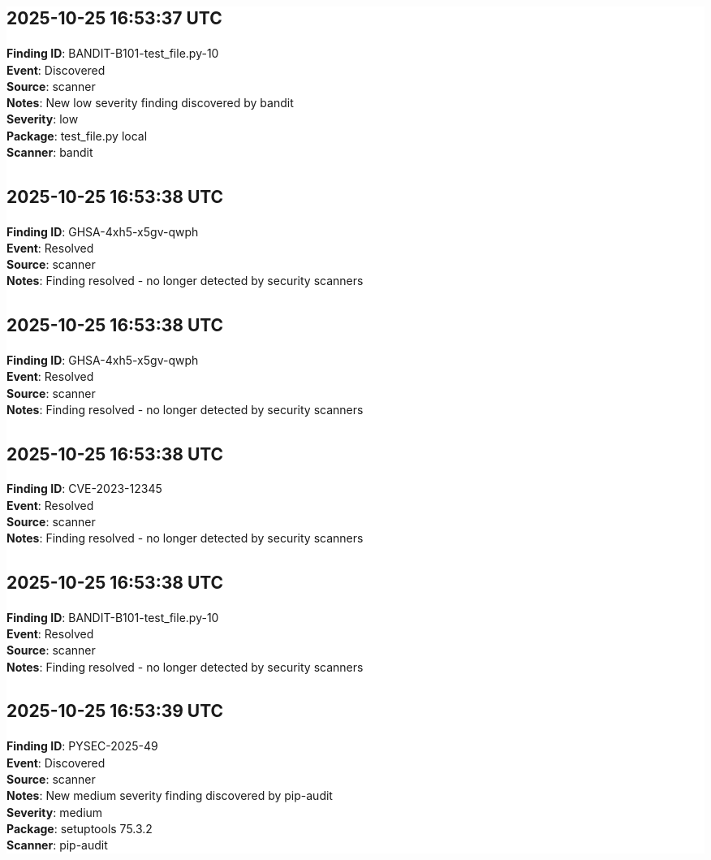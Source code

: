
## 2025-10-25 16:53:37 UTC

**Finding ID**: BANDIT-B101-test_file.py-10  
**Event**: Discovered  
**Source**: scanner  
**Notes**: New low severity finding discovered by bandit  
**Severity**: low  
**Package**: test_file.py local  
**Scanner**: bandit  


## 2025-10-25 16:53:38 UTC

**Finding ID**: GHSA-4xh5-x5gv-qwph  
**Event**: Resolved  
**Source**: scanner  
**Notes**: Finding resolved - no longer detected by security scanners  


## 2025-10-25 16:53:38 UTC

**Finding ID**: GHSA-4xh5-x5gv-qwph  
**Event**: Resolved  
**Source**: scanner  
**Notes**: Finding resolved - no longer detected by security scanners  


## 2025-10-25 16:53:38 UTC

**Finding ID**: CVE-2023-12345  
**Event**: Resolved  
**Source**: scanner  
**Notes**: Finding resolved - no longer detected by security scanners  


## 2025-10-25 16:53:38 UTC

**Finding ID**: BANDIT-B101-test_file.py-10  
**Event**: Resolved  
**Source**: scanner  
**Notes**: Finding resolved - no longer detected by security scanners  


## 2025-10-25 16:53:39 UTC

**Finding ID**: PYSEC-2025-49  
**Event**: Discovered  
**Source**: scanner  
**Notes**: New medium severity finding discovered by pip-audit  
**Severity**: medium  
**Package**: setuptools 75.3.2  
**Scanner**: pip-audit  
